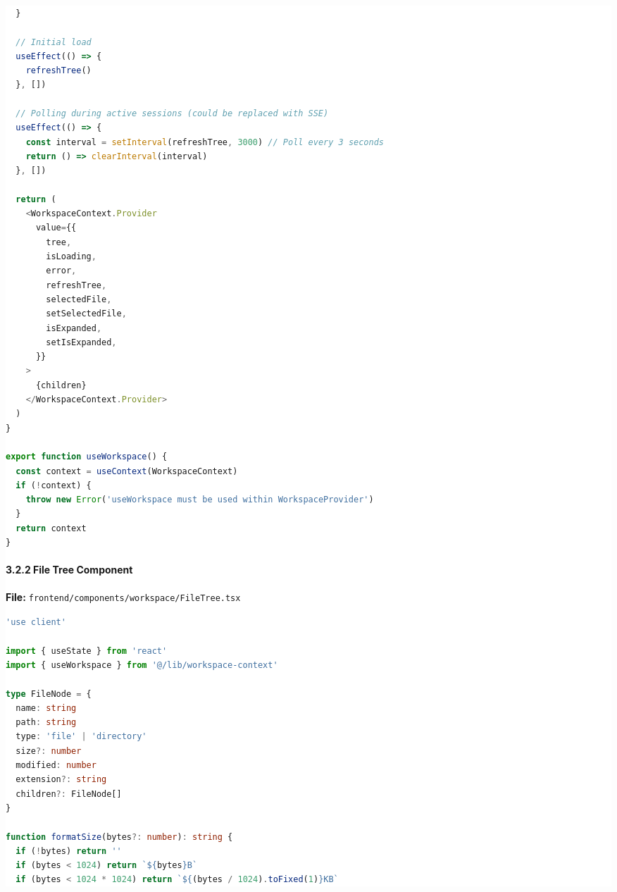 ```typescript
  }

  // Initial load
  useEffect(() => {
    refreshTree()
  }, [])

  // Polling during active sessions (could be replaced with SSE)
  useEffect(() => {
    const interval = setInterval(refreshTree, 3000) // Poll every 3 seconds
    return () => clearInterval(interval)
  }, [])

  return (
    <WorkspaceContext.Provider
      value={{
        tree,
        isLoading,
        error,
        refreshTree,
        selectedFile,
        setSelectedFile,
        isExpanded,
        setIsExpanded,
      }}
    >
      {children}
    </WorkspaceContext.Provider>
  )
}

export function useWorkspace() {
  const context = useContext(WorkspaceContext)
  if (!context) {
    throw new Error('useWorkspace must be used within WorkspaceProvider')
  }
  return context
}
```

#### 3.2.2 File Tree Component

**File:** `frontend/components/workspace/FileTree.tsx`

```typescript
'use client'

import { useState } from 'react'
import { useWorkspace } from '@/lib/workspace-context'

type FileNode = {
  name: string
  path: string
  type: 'file' | 'directory'
  size?: number
  modified: number
  extension?: string
  children?: FileNode[]
}

function formatSize(bytes?: number): string {
  if (!bytes) return ''
  if (bytes < 1024) return `${bytes}B`
  if (bytes < 1024 * 1024) return `${(bytes / 1024).toFixed(1)}KB`
```
